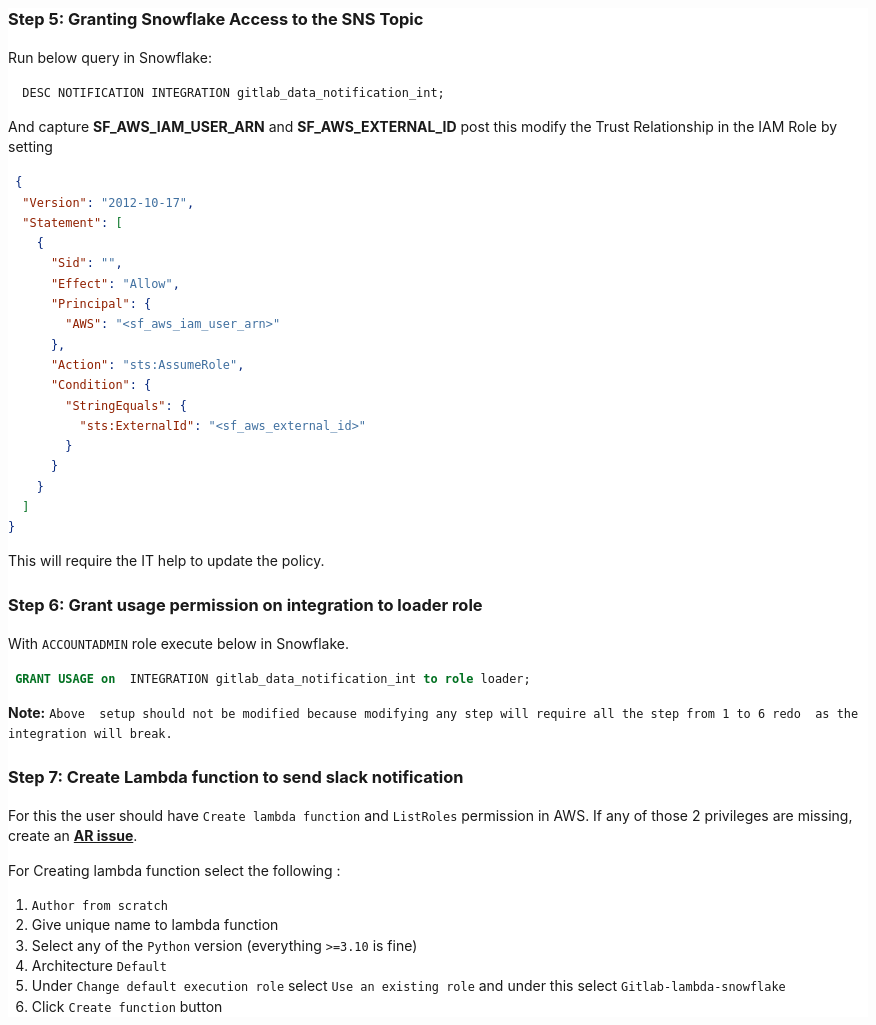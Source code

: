 ### **Step 5: Granting Snowflake Access to the SNS Topic**
 
Run below query in Snowflake:  
```
  DESC NOTIFICATION INTEGRATION gitlab_data_notification_int;
```
And capture **SF_AWS_IAM_USER_ARN** and **SF_AWS_EXTERNAL_ID** post this modify the Trust Relationship in the IAM Role by setting 
```json
 {
  "Version": "2012-10-17",
  "Statement": [
    {
      "Sid": "",
      "Effect": "Allow",
      "Principal": {
        "AWS": "<sf_aws_iam_user_arn>"
      },
      "Action": "sts:AssumeRole",
      "Condition": {
        "StringEquals": {
          "sts:ExternalId": "<sf_aws_external_id>"
        }
      }
    }
  ]
}
```

 This will require the IT help to update the policy. 


###  **Step 6: Grant usage permission on integration to loader role**

With `ACCOUNTADMIN` role execute below in Snowflake.
```sql
 GRANT USAGE on  INTEGRATION gitlab_data_notification_int to role loader;
```

**Note:** `Above  setup should not be modified because modifying any step will require all the step from 1 to 6 redo  as the integration will break.`

### **Step 7: Create Lambda function to send slack notification** 
For this the user should have `Create lambda function` and `ListRoles` permission in AWS. If any of those 2 privileges are missing, create an [**AR issue**](https://gitlab.com/gitlab-com/team-member-epics/access-requests/-/issues/new).

For Creating lambda function select the following :
1. `Author from scratch`
1. Give unique name to lambda function
1. Select any of the `Python` version (everything `>=3.10` is fine) 
1. Architecture `Default`
1. Under `Change default execution role`  select `Use an existing role` and under this select `Gitlab-lambda-snowflake`
1. Click `Create function` button 
